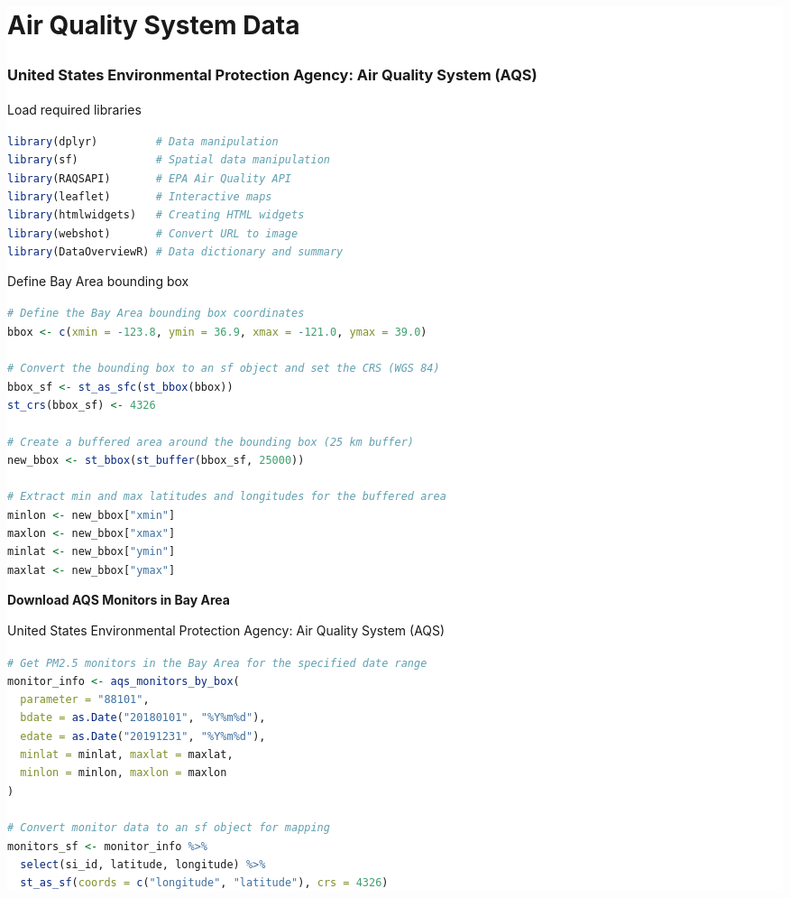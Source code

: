 Air Quality System Data
================

### United States Environmental Protection Agency: Air Quality System (AQS)

Load required libraries

``` r
library(dplyr)         # Data manipulation
library(sf)            # Spatial data manipulation
library(RAQSAPI)       # EPA Air Quality API
library(leaflet)       # Interactive maps
library(htmlwidgets)   # Creating HTML widgets
library(webshot)       # Convert URL to image
library(DataOverviewR) # Data dictionary and summary
```

Define Bay Area bounding box

``` r
# Define the Bay Area bounding box coordinates
bbox <- c(xmin = -123.8, ymin = 36.9, xmax = -121.0, ymax = 39.0)

# Convert the bounding box to an sf object and set the CRS (WGS 84)
bbox_sf <- st_as_sfc(st_bbox(bbox))
st_crs(bbox_sf) <- 4326

# Create a buffered area around the bounding box (25 km buffer)
new_bbox <- st_bbox(st_buffer(bbox_sf, 25000))

# Extract min and max latitudes and longitudes for the buffered area
minlon <- new_bbox["xmin"]
maxlon <- new_bbox["xmax"]
minlat <- new_bbox["ymin"]
maxlat <- new_bbox["ymax"]
```

**Download AQS Monitors in Bay Area**

United States Environmental Protection Agency: Air Quality System (AQS)

``` r
# Get PM2.5 monitors in the Bay Area for the specified date range
monitor_info <- aqs_monitors_by_box(
  parameter = "88101",
  bdate = as.Date("20180101", "%Y%m%d"),
  edate = as.Date("20191231", "%Y%m%d"),
  minlat = minlat, maxlat = maxlat,
  minlon = minlon, maxlon = maxlon
)

# Convert monitor data to an sf object for mapping
monitors_sf <- monitor_info %>%
  select(si_id, latitude, longitude) %>%
  st_as_sf(coords = c("longitude", "latitude"), crs = 4326)
```

